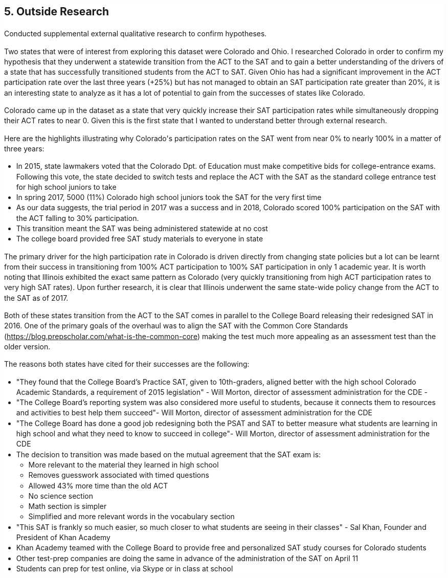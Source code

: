 
## 5. Outside Research

Conducted supplemental external qualitative research to confirm hypotheses.

Two states that were of interest from exploring this dataset were Colorado and Ohio. I researched Colorado in order to confirm my hypothesis that they underwent a statewide transition from the ACT to the SAT and to gain a better understanding of the drivers of a state that has successfully transitioned students from the ACT to SAT. Given Ohio has had a significant improvement in the ACT participation rate over the last three years (+25%) but has not managed to obtain an SAT participation rate greater than 20%, it is an interesting state to analyze as it has a lot of potential to gain from the successes of states like Colorado.

Colorado came up in the dataset as a state that very quickly increase their SAT participation rates while simultaneously dropping their ACT rates to near 0. Given this is the first state that I wanted to understand better through external research.

Here are the highlights illustrating why Colorado's participation rates on the SAT went from near 0% to nearly 100% in a matter of three years:

- In 2015, state lawmakers voted that the Colorado Dpt. of Education must make competitive bids for college-entrance exams. Following this vote, the state decided to switch tests and replace the ACT with the SAT as the standard college entrance test for high school juniors to take
- In spring 2017, 5000 (11%) Colorado high school juniors took the SAT for the very first time  
- As our data suggests, the trial period in 2017 was a success and in 2018, Colorado scored 100% participation on the SAT with the ACT falling to 30% participation.
- This transition meant the SAT was being administered statewide at no cost
- The college board provided free SAT study materials to everyone in state

The primary driver for the high participation rate in Colorado is driven directly from changing state policies but a lot can be learnt from their success in transitioning from 100% ACT participation to 100% SAT participation in only 1 academic year. It is worth noting that Illinois exhibited the exact same pattern as Colorado (very quickly transitioning from high ACT participation rates to very high SAT rates). Upon further research, it is clear that Illinois underwent the same state-wide policy change from the ACT to the SAT as of 2017.

Both of these states transition from the ACT to the SAT comes in parallel to the College Board releasing their redesigned SAT in 2016. One of the primary goals of the overhaul was to align the SAT with the Common Core Standards (https://blog.prepscholar.com/what-is-the-common-core) making the test much more appealing as an assessment test than the older version.

The reasons both states have cited for their successes are the following:
- "They found that the College Board’s Practice SAT, given to 10th-graders, aligned better with the high school Colorado Academic Standards, a requirement of 2015 legislation" - Will Morton, director of assessment administration for the CDE -
- "The College Board’s reporting system was also considered more useful to students, because it connects them to resources and activities to best help them succeed"- Will Morton, director of assessment administration for the CDE
- "The College Board has done a good job redesigning both the PSAT and SAT to better measure what students are learning in high school and what they need to know to succeed in college"- Will Morton, director of assessment administration for the CDE
- The decision to transition was made based on the mutual agreement that the SAT exam is:
    - More relevant to the material they learned in high school
    - Removes guesswork associated with timed questions
    - Allowed 43% more time than the old ACT
    - No science section
    - Math section is simpler
    - Simplified and more relevant words in the vocabulary section
- "This SAT is frankly so much easier, so much closer to what students are seeing in their classes" - Sal Khan, Founder and President of Khan Academy
- Khan Academy teamed with the College Board to provide free and personalized SAT study courses for Colorado students
- Other test-prep companies are doing the same in advance of the administration of the SAT on April 11
- Students can prep for test online, via Skype or in class at school
